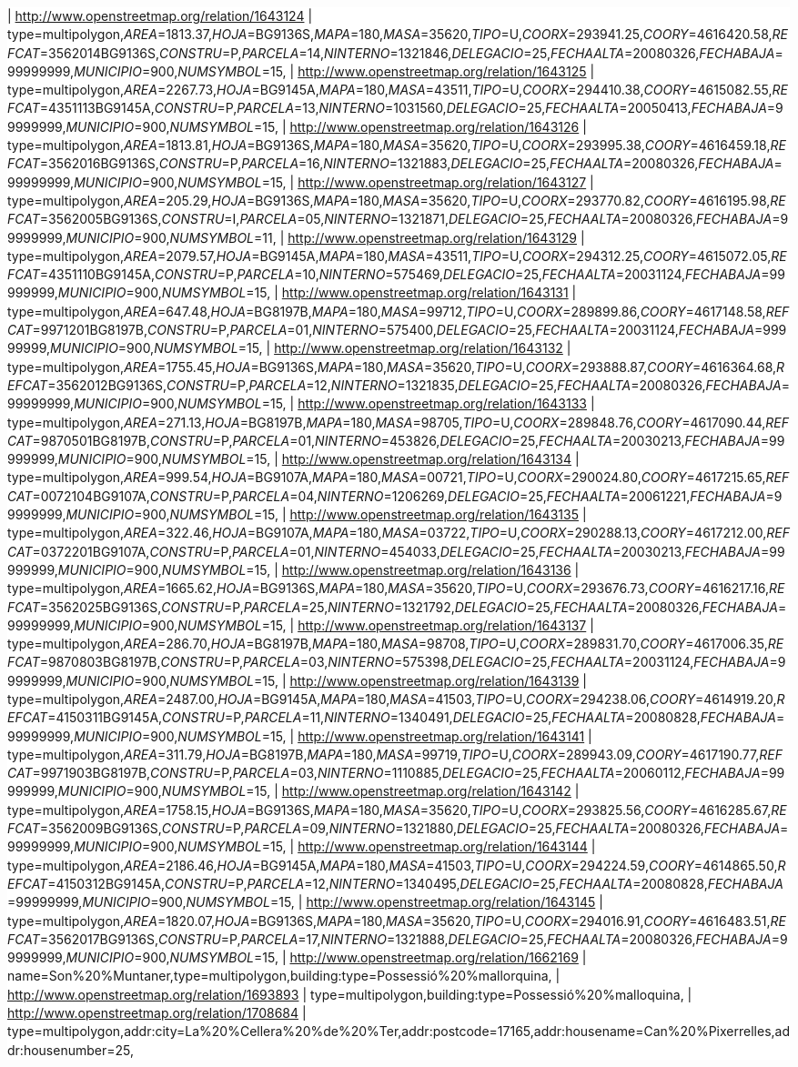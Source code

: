 | http://www.openstreetmap.org/relation/1643124 | type=multipolygon,_AREA_=1813.37,_HOJA_=BG9136S,_MAPA_=180,_MASA_=35620,_TIPO_=U,_COORX_=293941.25,_COORY_=4616420.58,_REFCAT_=3562014BG9136S,_CONSTRU_=P,_PARCELA_=14,_NINTERNO_=1321846,_DELEGACIO_=25,_FECHAALTA_=20080326,_FECHABAJA_=99999999,_MUNICIPIO_=900,_NUMSYMBOL_=15,
| http://www.openstreetmap.org/relation/1643125 | type=multipolygon,_AREA_=2267.73,_HOJA_=BG9145A,_MAPA_=180,_MASA_=43511,_TIPO_=U,_COORX_=294410.38,_COORY_=4615082.55,_REFCAT_=4351113BG9145A,_CONSTRU_=P,_PARCELA_=13,_NINTERNO_=1031560,_DELEGACIO_=25,_FECHAALTA_=20050413,_FECHABAJA_=99999999,_MUNICIPIO_=900,_NUMSYMBOL_=15,
| http://www.openstreetmap.org/relation/1643126 | type=multipolygon,_AREA_=1813.81,_HOJA_=BG9136S,_MAPA_=180,_MASA_=35620,_TIPO_=U,_COORX_=293995.38,_COORY_=4616459.18,_REFCAT_=3562016BG9136S,_CONSTRU_=P,_PARCELA_=16,_NINTERNO_=1321883,_DELEGACIO_=25,_FECHAALTA_=20080326,_FECHABAJA_=99999999,_MUNICIPIO_=900,_NUMSYMBOL_=15,
| http://www.openstreetmap.org/relation/1643127 | type=multipolygon,_AREA_=205.29,_HOJA_=BG9136S,_MAPA_=180,_MASA_=35620,_TIPO_=U,_COORX_=293770.82,_COORY_=4616195.98,_REFCAT_=3562005BG9136S,_CONSTRU_=I,_PARCELA_=05,_NINTERNO_=1321871,_DELEGACIO_=25,_FECHAALTA_=20080326,_FECHABAJA_=99999999,_MUNICIPIO_=900,_NUMSYMBOL_=11,
| http://www.openstreetmap.org/relation/1643129 | type=multipolygon,_AREA_=2079.57,_HOJA_=BG9145A,_MAPA_=180,_MASA_=43511,_TIPO_=U,_COORX_=294312.25,_COORY_=4615072.05,_REFCAT_=4351110BG9145A,_CONSTRU_=P,_PARCELA_=10,_NINTERNO_=575469,_DELEGACIO_=25,_FECHAALTA_=20031124,_FECHABAJA_=99999999,_MUNICIPIO_=900,_NUMSYMBOL_=15,
| http://www.openstreetmap.org/relation/1643131 | type=multipolygon,_AREA_=647.48,_HOJA_=BG8197B,_MAPA_=180,_MASA_=99712,_TIPO_=U,_COORX_=289899.86,_COORY_=4617148.58,_REFCAT_=9971201BG8197B,_CONSTRU_=P,_PARCELA_=01,_NINTERNO_=575400,_DELEGACIO_=25,_FECHAALTA_=20031124,_FECHABAJA_=99999999,_MUNICIPIO_=900,_NUMSYMBOL_=15,
| http://www.openstreetmap.org/relation/1643132 | type=multipolygon,_AREA_=1755.45,_HOJA_=BG9136S,_MAPA_=180,_MASA_=35620,_TIPO_=U,_COORX_=293888.87,_COORY_=4616364.68,_REFCAT_=3562012BG9136S,_CONSTRU_=P,_PARCELA_=12,_NINTERNO_=1321835,_DELEGACIO_=25,_FECHAALTA_=20080326,_FECHABAJA_=99999999,_MUNICIPIO_=900,_NUMSYMBOL_=15,
| http://www.openstreetmap.org/relation/1643133 | type=multipolygon,_AREA_=271.13,_HOJA_=BG8197B,_MAPA_=180,_MASA_=98705,_TIPO_=U,_COORX_=289848.76,_COORY_=4617090.44,_REFCAT_=9870501BG8197B,_CONSTRU_=P,_PARCELA_=01,_NINTERNO_=453826,_DELEGACIO_=25,_FECHAALTA_=20030213,_FECHABAJA_=99999999,_MUNICIPIO_=900,_NUMSYMBOL_=15,
| http://www.openstreetmap.org/relation/1643134 | type=multipolygon,_AREA_=999.54,_HOJA_=BG9107A,_MAPA_=180,_MASA_=00721,_TIPO_=U,_COORX_=290024.80,_COORY_=4617215.65,_REFCAT_=0072104BG9107A,_CONSTRU_=P,_PARCELA_=04,_NINTERNO_=1206269,_DELEGACIO_=25,_FECHAALTA_=20061221,_FECHABAJA_=99999999,_MUNICIPIO_=900,_NUMSYMBOL_=15,
| http://www.openstreetmap.org/relation/1643135 | type=multipolygon,_AREA_=322.46,_HOJA_=BG9107A,_MAPA_=180,_MASA_=03722,_TIPO_=U,_COORX_=290288.13,_COORY_=4617212.00,_REFCAT_=0372201BG9107A,_CONSTRU_=P,_PARCELA_=01,_NINTERNO_=454033,_DELEGACIO_=25,_FECHAALTA_=20030213,_FECHABAJA_=99999999,_MUNICIPIO_=900,_NUMSYMBOL_=15,
| http://www.openstreetmap.org/relation/1643136 | type=multipolygon,_AREA_=1665.62,_HOJA_=BG9136S,_MAPA_=180,_MASA_=35620,_TIPO_=U,_COORX_=293676.73,_COORY_=4616217.16,_REFCAT_=3562025BG9136S,_CONSTRU_=P,_PARCELA_=25,_NINTERNO_=1321792,_DELEGACIO_=25,_FECHAALTA_=20080326,_FECHABAJA_=99999999,_MUNICIPIO_=900,_NUMSYMBOL_=15,
| http://www.openstreetmap.org/relation/1643137 | type=multipolygon,_AREA_=286.70,_HOJA_=BG8197B,_MAPA_=180,_MASA_=98708,_TIPO_=U,_COORX_=289831.70,_COORY_=4617006.35,_REFCAT_=9870803BG8197B,_CONSTRU_=P,_PARCELA_=03,_NINTERNO_=575398,_DELEGACIO_=25,_FECHAALTA_=20031124,_FECHABAJA_=99999999,_MUNICIPIO_=900,_NUMSYMBOL_=15,
| http://www.openstreetmap.org/relation/1643139 | type=multipolygon,_AREA_=2487.00,_HOJA_=BG9145A,_MAPA_=180,_MASA_=41503,_TIPO_=U,_COORX_=294238.06,_COORY_=4614919.20,_REFCAT_=4150311BG9145A,_CONSTRU_=P,_PARCELA_=11,_NINTERNO_=1340491,_DELEGACIO_=25,_FECHAALTA_=20080828,_FECHABAJA_=99999999,_MUNICIPIO_=900,_NUMSYMBOL_=15,
| http://www.openstreetmap.org/relation/1643141 | type=multipolygon,_AREA_=311.79,_HOJA_=BG8197B,_MAPA_=180,_MASA_=99719,_TIPO_=U,_COORX_=289943.09,_COORY_=4617190.77,_REFCAT_=9971903BG8197B,_CONSTRU_=P,_PARCELA_=03,_NINTERNO_=1110885,_DELEGACIO_=25,_FECHAALTA_=20060112,_FECHABAJA_=99999999,_MUNICIPIO_=900,_NUMSYMBOL_=15,
| http://www.openstreetmap.org/relation/1643142 | type=multipolygon,_AREA_=1758.15,_HOJA_=BG9136S,_MAPA_=180,_MASA_=35620,_TIPO_=U,_COORX_=293825.56,_COORY_=4616285.67,_REFCAT_=3562009BG9136S,_CONSTRU_=P,_PARCELA_=09,_NINTERNO_=1321880,_DELEGACIO_=25,_FECHAALTA_=20080326,_FECHABAJA_=99999999,_MUNICIPIO_=900,_NUMSYMBOL_=15,
| http://www.openstreetmap.org/relation/1643144 | type=multipolygon,_AREA_=2186.46,_HOJA_=BG9145A,_MAPA_=180,_MASA_=41503,_TIPO_=U,_COORX_=294224.59,_COORY_=4614865.50,_REFCAT_=4150312BG9145A,_CONSTRU_=P,_PARCELA_=12,_NINTERNO_=1340495,_DELEGACIO_=25,_FECHAALTA_=20080828,_FECHABAJA_=99999999,_MUNICIPIO_=900,_NUMSYMBOL_=15,
| http://www.openstreetmap.org/relation/1643145 | type=multipolygon,_AREA_=1820.07,_HOJA_=BG9136S,_MAPA_=180,_MASA_=35620,_TIPO_=U,_COORX_=294016.91,_COORY_=4616483.51,_REFCAT_=3562017BG9136S,_CONSTRU_=P,_PARCELA_=17,_NINTERNO_=1321888,_DELEGACIO_=25,_FECHAALTA_=20080326,_FECHABAJA_=99999999,_MUNICIPIO_=900,_NUMSYMBOL_=15,
| http://www.openstreetmap.org/relation/1662169 | name=Son%20%Muntaner,type=multipolygon,building:type=Possessió%20%mallorquina,
| http://www.openstreetmap.org/relation/1693893 | type=multipolygon,building:type=Possessió%20%malloquina,
| http://www.openstreetmap.org/relation/1708684 | type=multipolygon,addr:city=La%20%Cellera%20%de%20%Ter,addr:postcode=17165,addr:housename=Can%20%Pixerrelles,addr:housenumber=25,
